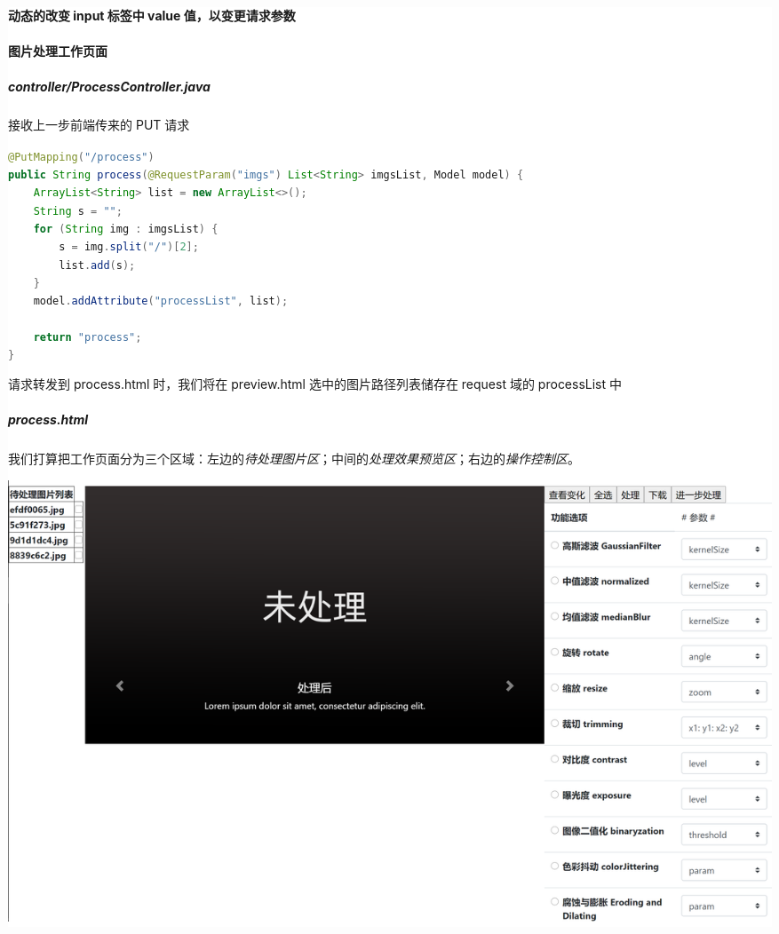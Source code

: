 **动态的改变 input 标签中 value 值，以变更请求参数**

#### 图片处理工作页面

##### controller/ProcessController.java

接收上一步前端传来的 PUT 请求

```java
@PutMapping("/process")
public String process(@RequestParam("imgs") List<String> imgsList, Model model) {
    ArrayList<String> list = new ArrayList<>();
    String s = "";
    for (String img : imgsList) {
        s = img.split("/")[2];
        list.add(s);
    }
    model.addAttribute("processList", list);

    return "process";
}
```

请求转发到 process.html 时，我们将在 preview.html 选中的图片路径列表储存在 request 域的 processList 中

##### process.html

我们打算把工作页面分为三个区域：左边的*待处理图片区*；中间的*处理效果预览区*；右边的*操作控制区*。

![image-20201227123721418](opencv-web项目记录.assets/image-20201227123721418.png)
